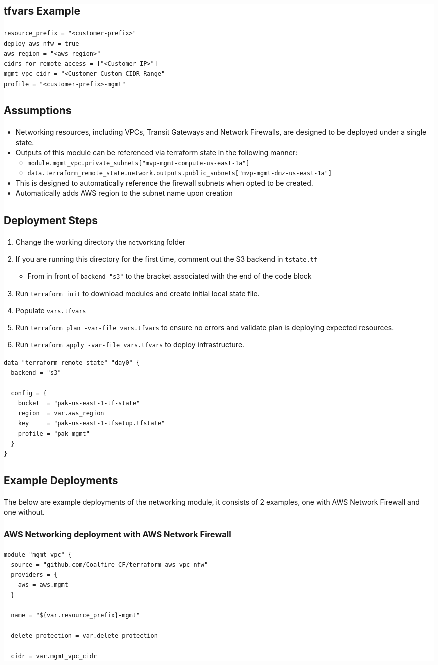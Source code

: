 ## tfvars Example
``` hcl
resource_prefix = "<customer-prefix>"
deploy_aws_nfw = true
aws_region = "<aws-region>"
cidrs_for_remote_access = ["<Customer-IP>"]
mgmt_vpc_cidr = "<Customer-Custom-CIDR-Range"
profile = "<customer-prefix>-mgmt"
```
## Assumptions

* Networking resources, including VPCs, Transit Gateways and Network Firewalls, are designed to be deployed under a single state.
* Outputs of this module can be referenced via terraform state in the following manner:
  * `module.mgmt_vpc.private_subnets["mvp-mgmt-compute-us-east-1a"]`
  * `data.terraform_remote_state.network.outputs.public_subnets["mvp-mgmt-dmz-us-east-1a"]`
* This is designed to automatically reference the firewall subnets when opted to be created.
* Automatically adds AWS region to the subnet name upon creation


## Deployment Steps
1. Change the working directory the `networking` folder
2. If you are running this directory for the first time, comment out the S3 backend in `tstate.tf`
   - From in front of `backend "s3"` to the bracket associated with the end of the code block
3. Run `terraform init` to download modules and create initial local state file.

4. Populate `vars.tfvars` 

5. Run `terraform plan -var-file vars.tfvars` to ensure no errors and validate plan is deploying expected resources.

6. Run `terraform apply -var-file vars.tfvars` to deploy infrastructure.

``` hcl
data "terraform_remote_state" "day0" {
  backend = "s3"

  config = {
    bucket  = "pak-us-east-1-tf-state"
    region  = var.aws_region
    key     = "pak-us-east-1-tfsetup.tfstate"
    profile = "pak-mgmt"
  }
}
```

## Example Deployments
The below are example deployments of the networking module, it consists of 2 examples, one with AWS Network Firewall and one without.

### AWS Networking deployment with AWS Network Firewall
```hcl
module "mgmt_vpc" {
  source = "github.com/Coalfire-CF/terraform-aws-vpc-nfw"
  providers = {
    aws = aws.mgmt
  }

  name = "${var.resource_prefix}-mgmt"

  delete_protection = var.delete_protection

  cidr = var.mgmt_vpc_cidr
```
